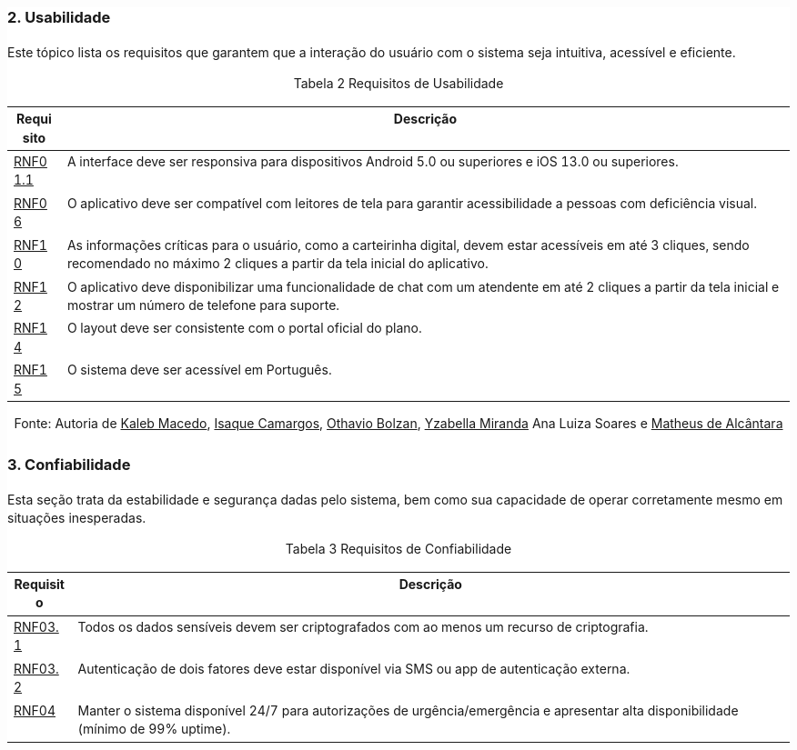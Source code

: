 
### <a id="ES02"></a>2. Usabilidade

Este tópico lista os requisitos que garantem que a interação do usuário com o sistema seja intuitiva, acessível e eficiente.

<p align="center">Tabela 2 Requisitos de Usabilidade</p>

<table>
  <thead>
    <tr>
      <th>Requisito</th>
      <th>Descrição</th>
    </tr>
  </thead>
  <tbody>
    <tr><td><a href="../../../elicitacao/requisitos_finais#RNF01.1">RNF01.1</a></td><td>A interface deve ser responsiva para dispositivos Android 5.0 ou superiores e iOS 13.0 ou superiores.</td></tr>
    <tr><td><a href="https://requisitos-de-software.github.io/2025.1-GDF-Saude/elicitacao/elicitacao/#RNF06">RNF06</a></td><td>O aplicativo deve ser compatível com leitores de tela para garantir acessibilidade a pessoas com deficiência visual.</td></tr>
    <tr><td><a href="https://requisitos-de-software.github.io/2025.1-GDF-Saude/elicitacao/elicitacao/#RNF10">RNF10</a></td><td>As informações críticas para o usuário, como a carteirinha digital, devem estar acessíveis em até 3 cliques, sendo recomendado no máximo 2 cliques a partir da tela inicial do aplicativo.</td></tr>
    <tr><td><a href="https://requisitos-de-software.github.io/2025.1-GDF-Saude/elicitacao/elicitacao/#RNF12">RNF12</a></td><td>O aplicativo deve disponibilizar uma funcionalidade de chat com um atendente em até 2 cliques a partir da tela inicial e mostrar um número de telefone para suporte.</td></tr>
    <tr><td><a href="https://requisitos-de-software.github.io/2025.1-GDF-Saude/elicitacao/elicitacao/#RNF14">RNF14</a></td><td>O layout deve ser consistente com o portal oficial do plano.</td></tr>
    <tr><td><a href="https://requisitos-de-software.github.io/2025.1-GDF-Saude/elicitacao/elicitacao/#RNF15">RNF15</a></td><td>O sistema deve ser acessível em Português.</td></tr>
  </tbody>
</table>

<p align="center">Fonte: Autoria de <a href="https://github.com/kalebmacedo">Kaleb Macedo</a>, <a href="https://github.com/isaqzin">Isaque Camargos</a>,  <a href="https://github.com/bolzanMGB">Othavio Bolzan</a>, <a href="https://github.com/redjsun">Yzabella Miranda</a> <a ref="https://github.com/Ana-Luiza-SC">Ana Luiza Soares</a> e <a  href="https://github.com/matheusdealcantara">Matheus de Alcântara</a></p>



### <a id="ES03"></a>3. Confiabilidade


Esta seção trata da estabilidade e segurança dadas pelo sistema, bem como sua capacidade de operar corretamente mesmo em situações inesperadas.

<p align="center"> Tabela 3 Requisitos de Confiabilidade</p>

<table>
  <thead>
    <tr>
      <th>Requisito</th>
      <th>Descrição</th>
    </tr>
  </thead>
  <tbody>
    <tr><td><a href="../../../elicitacao/requisitos_finais#RNF03.1">RNF03.1</a></td><td>Todos os dados sensíveis devem ser criptografados com ao menos um recurso de criptografia.</td></tr>
    <tr><td><a href="../../../elicitacao/requisitos_finais#RNF03.2">RNF03.2</a></td><td>Autenticação de dois fatores deve estar disponível via SMS ou app de autenticação externa.</td></tr>
   <tr><td><a href="https://requisitos-de-software.github.io/2025.1-GDF-Saude/elicitacao/elicitacao/#RNF04">RNF04</a></td><td>Manter o sistema disponível 24/7 para autorizações de urgência/emergência e apresentar alta disponibilidade (mínimo de 99% uptime).</td></tr>